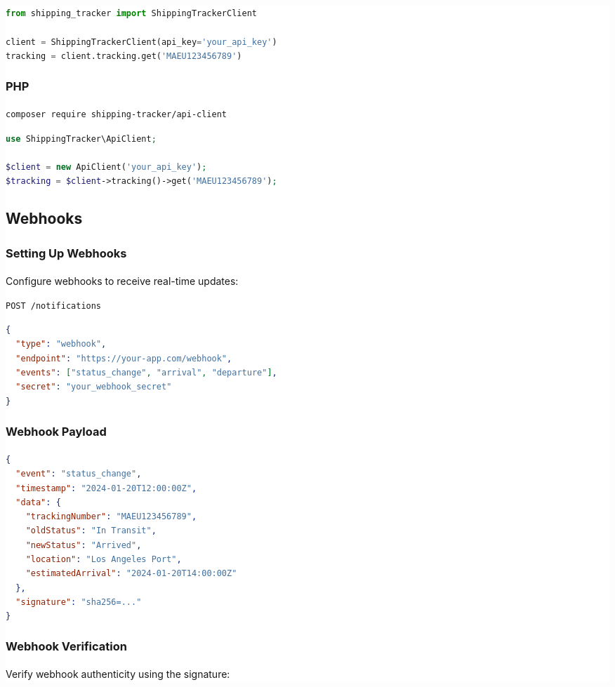 ```python
from shipping_tracker import ShippingTrackerClient

client = ShippingTrackerClient(api_key='your_api_key')
tracking = client.tracking.get('MAEU123456789')
```

### PHP
```bash
composer require shipping-tracker/api-client
```

```php
use ShippingTracker\ApiClient;

$client = new ApiClient('your_api_key');
$tracking = $client->tracking()->get('MAEU123456789');
```

## Webhooks

### Setting Up Webhooks
Configure webhooks to receive real-time updates:

```http
POST /notifications
```

```json
{
  "type": "webhook",
  "endpoint": "https://your-app.com/webhook",
  "events": ["status_change", "arrival", "departure"],
  "secret": "your_webhook_secret"
}
```

### Webhook Payload
```json
{
  "event": "status_change",
  "timestamp": "2024-01-20T12:00:00Z",
  "data": {
    "trackingNumber": "MAEU123456789",
    "oldStatus": "In Transit",
    "newStatus": "Arrived",
    "location": "Los Angeles Port",
    "estimatedArrival": "2024-01-20T14:00:00Z"
  },
  "signature": "sha256=..."
}
```

### Webhook Verification
Verify webhook authenticity using the signature:
